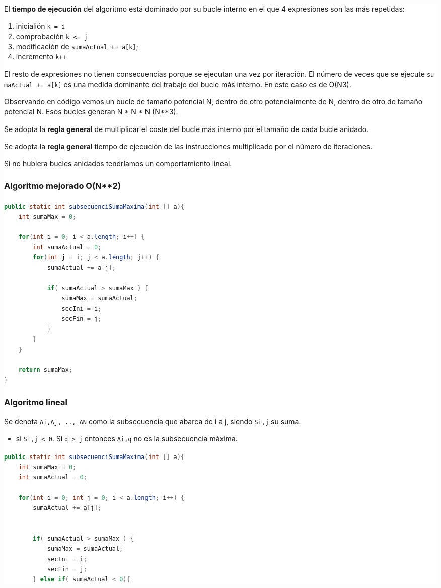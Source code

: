 El **tiempo de ejecución** del algorítmo está dominado por su bucle interno en el que 4 expresiones son las más repetidas:

1. inicialión `k = i`
2. comprobación `k <= j`
3. modificación de `sumaActual += a[k]`;
4. incremento `k++`

El resto de expresiones no tienen consecuencias porque se ejecutan una vez por iteración. El número de veces que se ejecute `sumaActual += a[k]` es una medida dominante del trabajo del bucle más interno. En este caso es de O(N3).

Observando en código vemos un bucle de tamaño potencial N, dentro de otro potencialmente de N, dentro de otro de tamaño potencial N. Esos bucles generan N * N * N (N**3).


Se adopta la **regla general** de multiplicar el coste del bucle más interno por el tamaño de cada bucle anidado. 

Se adopta la **regla general** tiempo de ejecución de las instrucciones multiplicado por el número de iteraciones. 



Si no hubiera bucles anidados tendríamos un comportamiento lineal.


### Algoritmo mejorado O(N**2)

```java
public static int subsecuenciSumaMaxima(int [] a){
    int sumaMax = 0;
    
    for(int i = 0; i < a.length; i++) {
        int sumaActual = 0;
        for(int j = i; j < a.length; j++) {
            sumaActual += a[j];
            
            if( sumaActual > sumaMax ) {
                sumaMax = sumaActual;
                secIni = i;
                secFin = j;
            }
        }
    }

    return sumaMax;
}
```


### Algoritmo lineal
Se denota `Ai,Aj, .., AN` como la subsecuencia que abarca de i a j, siendo `Si,j` su suma.

* si `Si,j < 0`. Si `q > j` entonces `Ai,q` no es la subsecuencia máxima.

```java
public static int subsecuenciSumaMaxima(int [] a){
    int sumaMax = 0;
    int sumaActual = 0;
    
    for(int i = 0; int j = 0; i < a.length; i++) {
        sumaActual += a[j];


        if( sumaActual > sumaMax ) {
            sumaMax = sumaActual;
            secIni = i;
            secFin = j;
        } else if( sumaActual < 0){
```